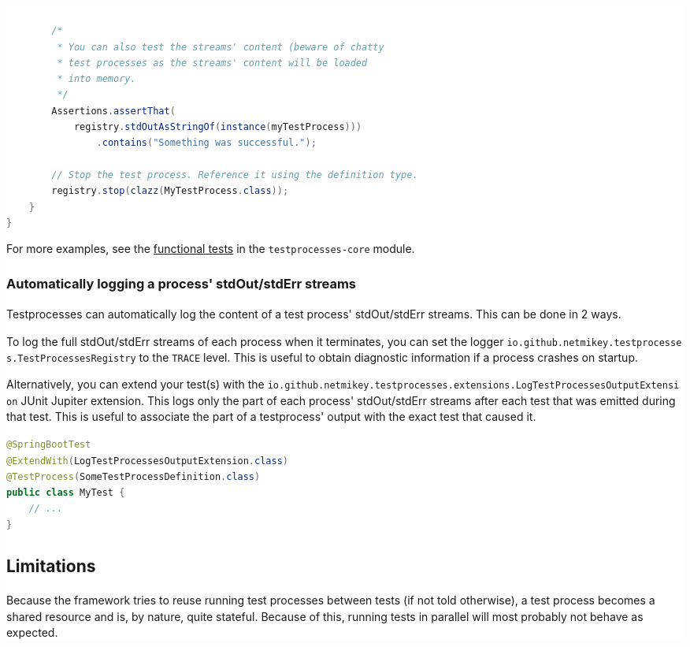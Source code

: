 ```java

        /* 
         * You can also test the streams' content (beware of chatty
         * test processes as the streams' content will be loaded
         * into memory.
         */
        Assertions.assertThat(
            registry.stdOutAsStringOf(instance(myTestProcess)))
                .contains("Something was successful.");

        // Stop the test process. Reference it using the definition type.
        registry.stop(clazz(MyTestProcess.class));
    }
}
```

For more examples, see the [functional tests](https://github.com/netmikey/testprocesses/tree/main/testprocesses-core/src/test/java/io/github/netmikey/testprocesses/functional) in the `testprocesses-core` module.


### Automatically logging a process' stdOut/stdErr streams

Testprocesses can automatically log the content of a test process' stdOut/stdErr streams. This can be done in 2 ways.

To log the full stdOut/stdErr streams of each process when it terminates, you can set the logger `io.github.netmikey.testprocesses.TestProcessesRegistry` to the `TRACE` level. This is useful to obtain diagnostic information if a process crashes on startup.

Alternatively, you can extend your test(s) with the `io.github.netmikey.testprocesses.extensions.LogTestProcessesOutputExtension` JUnit Jupiter extension. This logs only the part of each process' stdOut/stdErr streams after each test that was emitted during that test. This is useful to associate the part of a testprocess' output with the exact test that caused it.

```java
@SpringBootTest
@ExtendWith(LogTestProcessesOutputExtension.class)
@TestProcess(SomeTestProcessDefinition.class)
public class MyTest {
    // ...
}
```

## Limitations

Because the framework tries to reuse running test processes between tests (if not told otherwise), a test process becomes a shared resource and is, by nature, quite stateful. Because of this, running tests in parallel will most probably not behave as expected.


[^1]: **About blackbox testing**: When blackbox-testing, it's usually desirable to have the SUT as isolated as possible from the tests themselves. Running the SUT within the JVM that is also running your tests then isn't an option (classpath-, memory- and context pollution, different way ot launching, different behavior,...).